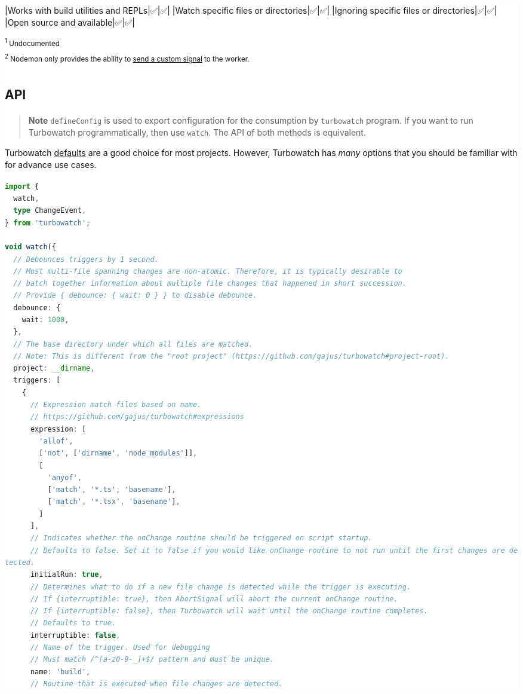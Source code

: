 |Works with build utilities and REPLs|✅|✅|
|Watch specific files or directories|✅|✅|
|Ignoring specific files or directories|✅|✅|
|Open source and available|✅|✅|

<sup><sup>1</sup> Undocumented</sup><br>
<sup><sup>2</sup> Nodemon only provides the ability to [send a custom signal](https://github.com/remy/nodemon#gracefully-reloading-down-your-script) to the worker.</sup><br>

## API

> **Note** `defineConfig` is used to export configuration for the consumption by `turbowatch` program. If you want to run Turbowatch programmatically, then use `watch`. The API of both methods is equivalent.

Turbowatch [defaults](#recipes) are a good choice for most projects. However, Turbowatch has _many_ options that you should be familiar with for advance use cases.

```ts
import {
  watch,
  type ChangeEvent,
} from 'turbowatch';

void watch({
  // Debounces triggers by 1 second.
  // Most multi-file spanning changes are non-atomic. Therefore, it is typically desirable to
  // batch together information about multiple file changes that happened in short succession.
  // Provide { debounce: { wait: 0 } } to disable debounce.
  debounce: {
    wait: 1000,
  },
  // The base directory under which all files are matched.
  // Note: This is different from the "root project" (https://github.com/gajus/turbowatch#project-root).
  project: __dirname,
  triggers: [
    {
      // Expression match files based on name.
      // https://github.com/gajus/turbowatch#expressions
      expression: [
        'allof',
        ['not', ['dirname', 'node_modules']],
        [
          'anyof',
          ['match', '*.ts', 'basename'],
          ['match', '*.tsx', 'basename'],
        ]
      ],
      // Indicates whether the onChange routine should be triggered on script startup.
      // Defaults to false. Set it to false if you would like onChange routine to not run until the first changes are detected.
      initialRun: true,
      // Determines what to do if a new file change is detected while the trigger is executing.
      // If {interruptible: true}, then AbortSignal will abort the current onChange routine.
      // If {interruptible: false}, then Turbowatch will wait until the onChange routine completes.
      // Defaults to true.
      interruptible: false,
      // Name of the trigger. Used for debugging
      // Must match /^[a-z0-9-_]+$/ pattern and must be unique.
      name: 'build',
      // Routine that is executed when file changes are detected.
```